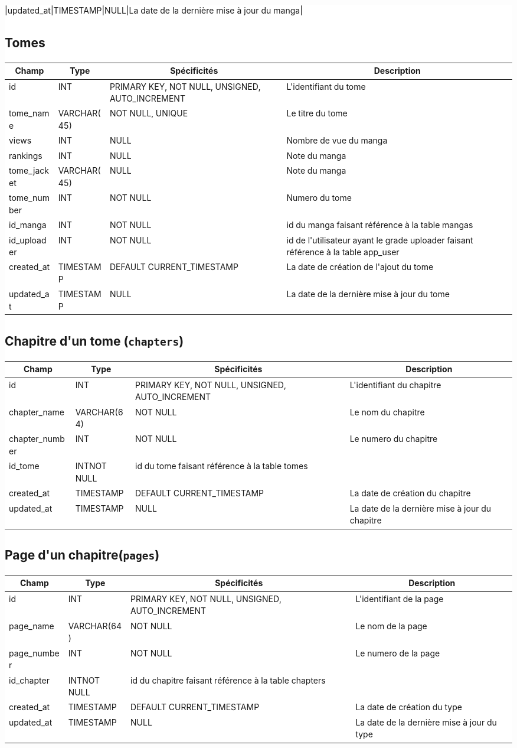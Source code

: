 |updated_at|TIMESTAMP|NULL|La date de la dernière mise à jour du manga|

## Tomes

|Champ|Type|Spécificités|Description|
|-|-|-|-|
|id|INT|PRIMARY KEY, NOT NULL, UNSIGNED, AUTO_INCREMENT|L'identifiant du tome|
|tome_name|VARCHAR(45)|NOT NULL, UNIQUE|Le titre du tome|
|views|INT|NULL|Nombre de vue du manga|
|rankings|INT|NULL|Note du manga|
|tome_jacket|VARCHAR(45)|NULL|Note du manga|
|tome_number|INT|NOT NULL|Numero du tome|
|id_manga|INT|NOT NULL|id du manga faisant référence à la table mangas|
|id_uploader|INT|NOT NULL|id de l'utilisateur ayant le grade uploader faisant référence à la table app_user|
|created_at|TIMESTAMP|DEFAULT CURRENT_TIMESTAMP|La date de création de l'ajout du tome|
|updated_at|TIMESTAMP|NULL|La date de la dernière mise à jour du tome|

## Chapitre d'un tome (`chapters`)

|Champ|Type|Spécificités|Description|
|-|-|-|-|
|id|INT|PRIMARY KEY, NOT NULL, UNSIGNED, AUTO_INCREMENT|L'identifiant du chapitre|
|chapter_name|VARCHAR(64)|NOT NULL|Le nom du chapitre|
|chapter_number|INT|NOT NULL|Le numero du chapitre|
|id_tome|INTNOT NULL|id du tome faisant référence à la table tomes|
|created_at|TIMESTAMP|DEFAULT CURRENT_TIMESTAMP|La date de création du chapitre|
|updated_at|TIMESTAMP|NULL|La date de la dernière mise à jour du chapitre|

## Page d'un chapitre(`pages`)

|Champ|Type|Spécificités|Description|
|-|-|-|-|
|id|INT|PRIMARY KEY, NOT NULL, UNSIGNED, AUTO_INCREMENT|L'identifiant de la page|
|page_name|VARCHAR(64)|NOT NULL|Le nom de la page|
|page_number|INT|NOT NULL|Le numero de la page|
|id_chapter|INTNOT NULL|id du chapitre faisant référence à la table chapters|
|created_at|TIMESTAMP|DEFAULT CURRENT_TIMESTAMP|La date de création du type|
|updated_at|TIMESTAMP|NULL|La date de la dernière mise à jour du type|
